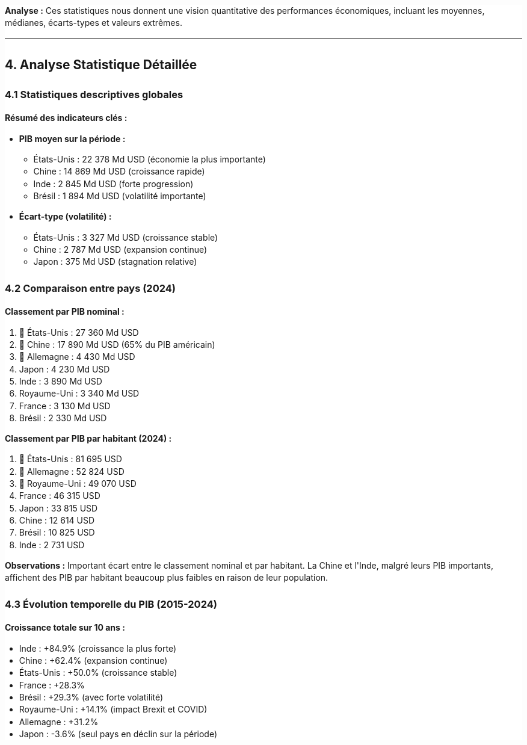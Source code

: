 **Analyse :** Ces statistiques nous donnent une vision quantitative des performances économiques, incluant les moyennes, médianes, écarts-types et valeurs extrêmes.

---

## 4. Analyse Statistique Détaillée

### 4.1 Statistiques descriptives globales

**Résumé des indicateurs clés :**

- **PIB moyen sur la période :**
  - États-Unis : 22 378 Md USD (économie la plus importante)
  - Chine : 14 869 Md USD (croissance rapide)
  - Inde : 2 845 Md USD (forte progression)
  - Brésil : 1 894 Md USD (volatilité importante)

- **Écart-type (volatilité) :**
  - États-Unis : 3 327 Md USD (croissance stable)
  - Chine : 2 787 Md USD (expansion continue)
  - Japon : 375 Md USD (stagnation relative)

### 4.2 Comparaison entre pays (2024)

**Classement par PIB nominal :**
1. 🥇 États-Unis : 27 360 Md USD
2. 🥈 Chine : 17 890 Md USD (65% du PIB américain)
3. 🥉 Allemagne : 4 430 Md USD
4. Japon : 4 230 Md USD
5. Inde : 3 890 Md USD
6. Royaume-Uni : 3 340 Md USD
7. France : 3 130 Md USD
8. Brésil : 2 330 Md USD

**Classement par PIB par habitant (2024) :**
1. 🥇 États-Unis : 81 695 USD
2. 🥈 Allemagne : 52 824 USD
3. 🥉 Royaume-Uni : 49 070 USD
4. France : 46 315 USD
5. Japon : 33 815 USD
6. Chine : 12 614 USD
7. Brésil : 10 825 USD
8. Inde : 2 731 USD

**Observations :** Important écart entre le classement nominal et par habitant. La Chine et l'Inde, malgré leurs PIB importants, affichent des PIB par habitant beaucoup plus faibles en raison de leur population.

### 4.3 Évolution temporelle du PIB (2015-2024)

**Croissance totale sur 10 ans :**
- Inde : +84.9% (croissance la plus forte)
- Chine : +62.4% (expansion continue)
- États-Unis : +50.0% (croissance stable)
- France : +28.3%
- Brésil : +29.3% (avec forte volatilité)
- Royaume-Uni : +14.1% (impact Brexit et COVID)
- Allemagne : +31.2%
- Japon : -3.6% (seul pays en déclin sur la période)
